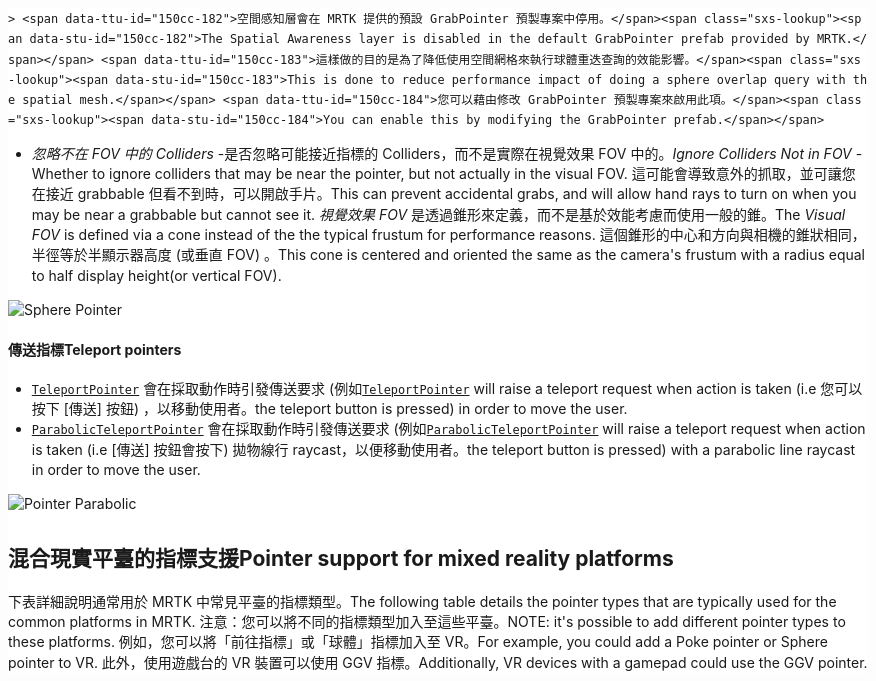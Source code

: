     > <span data-ttu-id="150cc-182">空間感知層會在 MRTK 提供的預設 GrabPointer 預製專案中停用。</span><span class="sxs-lookup"><span data-stu-id="150cc-182">The Spatial Awareness layer is disabled in the default GrabPointer prefab provided by MRTK.</span></span> <span data-ttu-id="150cc-183">這樣做的目的是為了降低使用空間網格來執行球體重迭查詢的效能影響。</span><span class="sxs-lookup"><span data-stu-id="150cc-183">This is done to reduce performance impact of doing a sphere overlap query with the spatial mesh.</span></span> <span data-ttu-id="150cc-184">您可以藉由修改 GrabPointer 預製專案來啟用此項。</span><span class="sxs-lookup"><span data-stu-id="150cc-184">You can enable this by modifying the GrabPointer prefab.</span></span>
- <span data-ttu-id="150cc-185">*忽略不在 FOV 中的 Colliders* -是否忽略可能接近指標的 Colliders，而不是實際在視覺效果 FOV 中的。</span><span class="sxs-lookup"><span data-stu-id="150cc-185">*Ignore Colliders Not in FOV* - Whether to ignore colliders that may be near the pointer, but not actually in the visual FOV.</span></span>
<span data-ttu-id="150cc-186">這可能會導致意外的抓取，並可讓您在接近 grabbable 但看不到時，可以開啟手片。</span><span class="sxs-lookup"><span data-stu-id="150cc-186">This can prevent accidental grabs, and will allow hand rays to turn on when you may be near a grabbable but cannot see it.</span></span> <span data-ttu-id="150cc-187">*視覺效果 FOV* 是透過錐形來定義，而不是基於效能考慮而使用一般的錐。</span><span class="sxs-lookup"><span data-stu-id="150cc-187">The *Visual FOV* is defined via a cone instead of the the typical frustum for performance reasons.</span></span> <span data-ttu-id="150cc-188">這個錐形的中心和方向與相機的錐狀相同，半徑等於半顯示器高度 (或垂直 FOV) 。</span><span class="sxs-lookup"><span data-stu-id="150cc-188">This cone is centered and oriented the same as the camera's frustum with a radius equal to half display height(or vertical FOV).</span></span>

<img src="../images/input/pointers/SpherePointer_VisualFOV.png" width="200" alt="Sphere Pointer">

#### <a name="teleport-pointers"></a><span data-ttu-id="150cc-189">傳送指標</span><span class="sxs-lookup"><span data-stu-id="150cc-189">Teleport pointers</span></span>

- <span data-ttu-id="150cc-190">[`TeleportPointer`](xref:Microsoft.MixedReality.Toolkit.Teleport.TeleportPointer) 會在採取動作時引發傳送要求 (例如</span><span class="sxs-lookup"><span data-stu-id="150cc-190">[`TeleportPointer`](xref:Microsoft.MixedReality.Toolkit.Teleport.TeleportPointer) will raise a teleport request when action is taken (i.e</span></span> <span data-ttu-id="150cc-191">您可以按下 [傳送] 按鈕) ，以移動使用者。</span><span class="sxs-lookup"><span data-stu-id="150cc-191">the teleport button is pressed) in order to move the user.</span></span>
- <span data-ttu-id="150cc-192">[`ParabolicTeleportPointer`](xref:Microsoft.MixedReality.Toolkit.Teleport.ParabolicTeleportPointer) 會在採取動作時引發傳送要求 (例如</span><span class="sxs-lookup"><span data-stu-id="150cc-192">[`ParabolicTeleportPointer`](xref:Microsoft.MixedReality.Toolkit.Teleport.ParabolicTeleportPointer) will raise a teleport request when action is taken (i.e</span></span> <span data-ttu-id="150cc-193">[傳送] 按鈕會按下) 拋物線行 raycast，以便移動使用者。</span><span class="sxs-lookup"><span data-stu-id="150cc-193">the teleport button is pressed) with a parabolic line raycast in order to move the user.</span></span>

<img src="../images/pointers/MRTK_Pointers_Parabolic.png" width="400" alt="Pointer Parabolic">

## <a name="pointer-support-for-mixed-reality-platforms"></a><span data-ttu-id="150cc-194">混合現實平臺的指標支援</span><span class="sxs-lookup"><span data-stu-id="150cc-194">Pointer support for mixed reality platforms</span></span>

<span data-ttu-id="150cc-195">下表詳細說明通常用於 MRTK 中常見平臺的指標類型。</span><span class="sxs-lookup"><span data-stu-id="150cc-195">The following table details the pointer types that are typically used for the common platforms in MRTK.</span></span> <span data-ttu-id="150cc-196">注意：您可以將不同的指標類型加入至這些平臺。</span><span class="sxs-lookup"><span data-stu-id="150cc-196">NOTE: it's possible to add different pointer types to these platforms.</span></span> <span data-ttu-id="150cc-197">例如，您可以將「前往指標」或「球體」指標加入至 VR。</span><span class="sxs-lookup"><span data-stu-id="150cc-197">For example, you could add a Poke pointer or Sphere pointer to VR.</span></span> <span data-ttu-id="150cc-198">此外，使用遊戲台的 VR 裝置可以使用 GGV 指標。</span><span class="sxs-lookup"><span data-stu-id="150cc-198">Additionally, VR devices with a gamepad could use the GGV pointer.</span></span>
